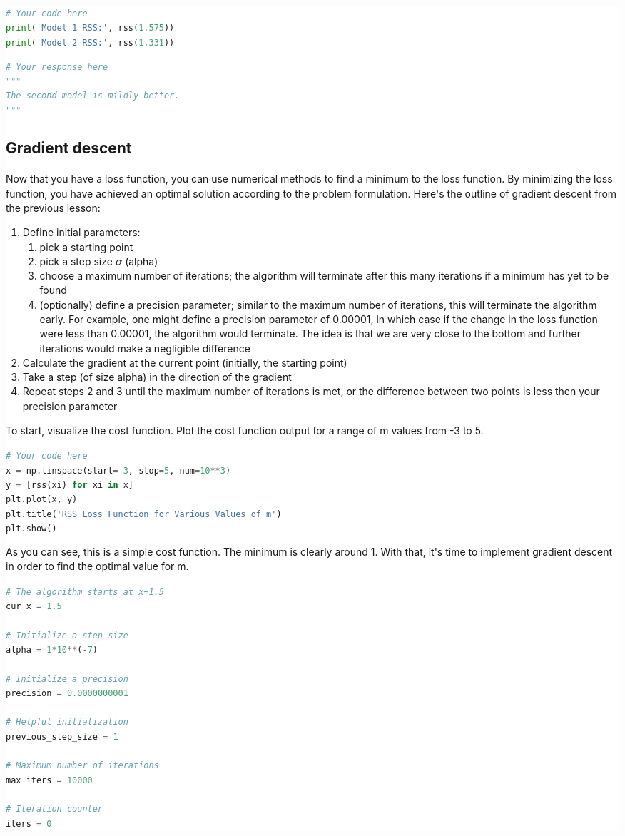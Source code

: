 ```python
# Your code here
print('Model 1 RSS:', rss(1.575))
print('Model 2 RSS:', rss(1.331))
```
```python
# Your response here
"""
The second model is mildly better.
"""
```
## Gradient descent

Now that you have a loss function, you can use numerical methods to find a minimum to the loss function. By minimizing the loss function, you have achieved an optimal solution according to the problem formulation. Here's the outline of gradient descent from the previous lesson:

1. Define initial parameters:
    1. pick a starting point
    2. pick a step size $\alpha$ (alpha)
    3. choose a maximum number of iterations; the algorithm will terminate after this many iterations if a minimum has yet to be found
    4. (optionally) define a precision parameter; similar to the maximum number of iterations, this will terminate the algorithm early. For example, one might define a precision parameter of 0.00001, in which case if the change in the loss function were less than 0.00001, the algorithm would terminate. The idea is that we are very close to the bottom and further iterations would make a negligible difference
2. Calculate the gradient at the current point (initially, the starting point)
3. Take a step (of size alpha) in the direction of the gradient
4. Repeat steps 2 and 3 until the maximum number of iterations is met, or the difference between two points is less then your precision parameter

To start, visualize the cost function. Plot the cost function output for a range of m values from -3 to 5.

```python
# Your code here
x = np.linspace(start=-3, stop=5, num=10**3)
y = [rss(xi) for xi in x]
plt.plot(x, y)
plt.title('RSS Loss Function for Various Values of m')
plt.show()
```
As you can see, this is a simple cost function. The minimum is clearly around 1. With that, it's time to implement gradient descent in order to find the optimal value for m.

```python
# The algorithm starts at x=1.5
cur_x = 1.5

# Initialize a step size
alpha = 1*10**(-7)

# Initialize a precision
precision = 0.0000000001

# Helpful initialization
previous_step_size = 1

# Maximum number of iterations
max_iters = 10000

# Iteration counter
iters = 0

```